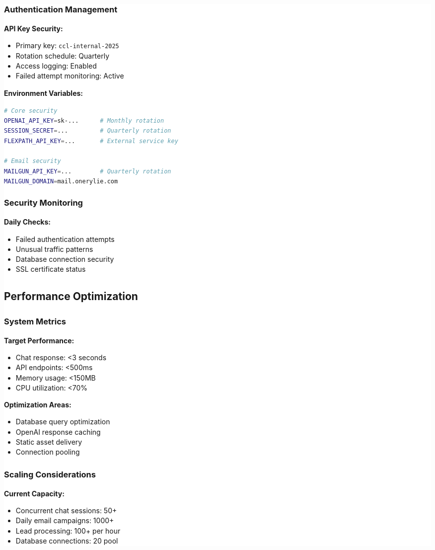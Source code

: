### Authentication Management

**API Key Security:**
- Primary key: `ccl-internal-2025`
- Rotation schedule: Quarterly
- Access logging: Enabled
- Failed attempt monitoring: Active

**Environment Variables:**
```bash
# Core security
OPENAI_API_KEY=sk-...      # Monthly rotation
SESSION_SECRET=...         # Quarterly rotation
FLEXPATH_API_KEY=...       # External service key

# Email security  
MAILGUN_API_KEY=...        # Quarterly rotation
MAILGUN_DOMAIN=mail.onerylie.com
```

### Security Monitoring

**Daily Checks:**
- Failed authentication attempts
- Unusual traffic patterns
- Database connection security
- SSL certificate status

## Performance Optimization

### System Metrics

**Target Performance:**
- Chat response: <3 seconds
- API endpoints: <500ms
- Memory usage: <150MB
- CPU utilization: <70%

**Optimization Areas:**
- Database query optimization
- OpenAI response caching
- Static asset delivery
- Connection pooling

### Scaling Considerations

**Current Capacity:**
- Concurrent chat sessions: 50+
- Daily email campaigns: 1000+
- Lead processing: 100+ per hour
- Database connections: 20 pool
